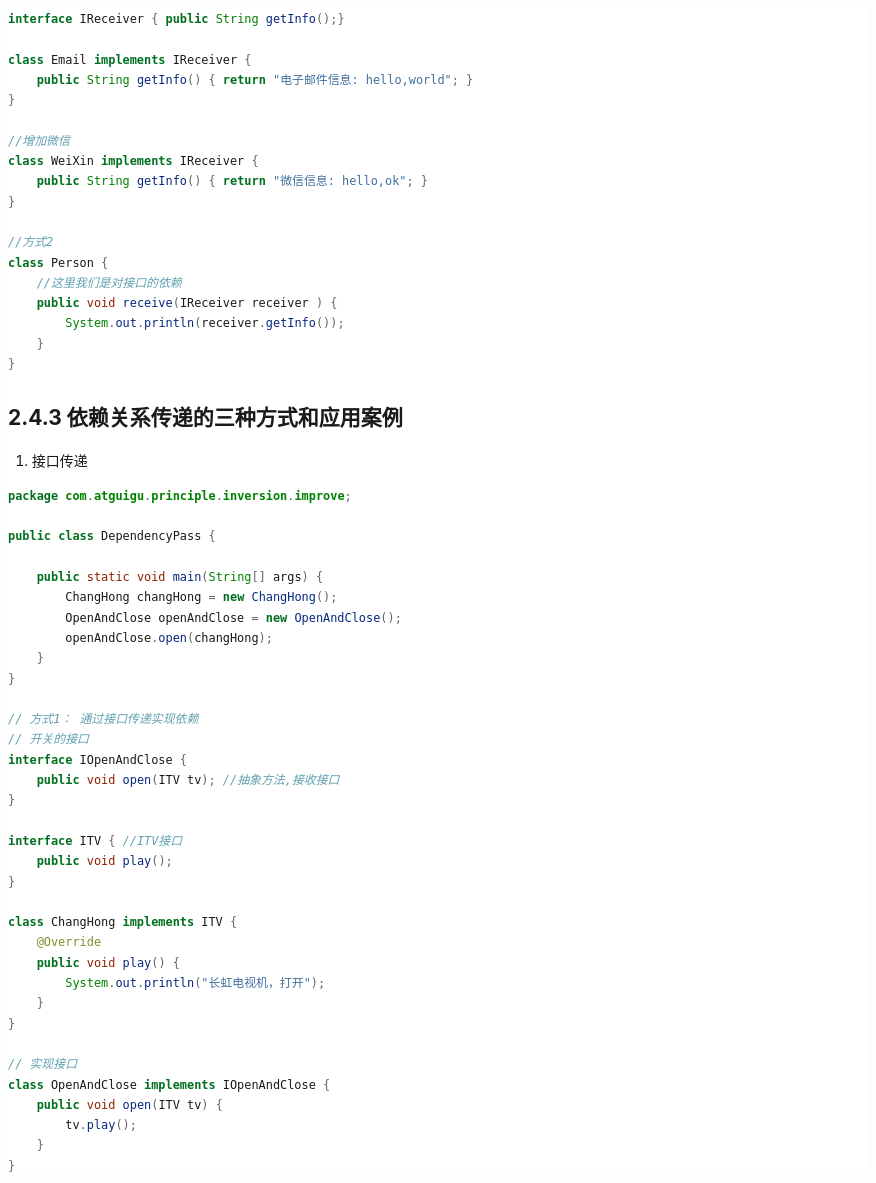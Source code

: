 ```java
interface IReceiver { public String getInfo();}

class Email implements IReceiver {
	public String getInfo() { return "电子邮件信息: hello,world"; }
}

//增加微信
class WeiXin implements IReceiver {
	public String getInfo() { return "微信信息: hello,ok"; }
}

//方式2
class Person {
	//这里我们是对接口的依赖
	public void receive(IReceiver receiver ) {
		System.out.println(receiver.getInfo());
	}
}
```

## 2.4.3 依赖关系传递的三种方式和应用案例 

1. 接口传递 

```java
package com.atguigu.principle.inversion.improve;

public class DependencyPass {

    public static void main(String[] args) {
        ChangHong changHong = new ChangHong();
        OpenAndClose openAndClose = new OpenAndClose();
        openAndClose.open(changHong);
    }
}

// 方式1： 通过接口传递实现依赖
// 开关的接口
interface IOpenAndClose {
    public void open(ITV tv); //抽象方法,接收接口
}

interface ITV { //ITV接口
    public void play();
}

class ChangHong implements ITV {
    @Override
    public void play() {
        System.out.println("长虹电视机，打开");
    }
}

// 实现接口
class OpenAndClose implements IOpenAndClose {
    public void open(ITV tv) {
        tv.play();
    }
}
```
